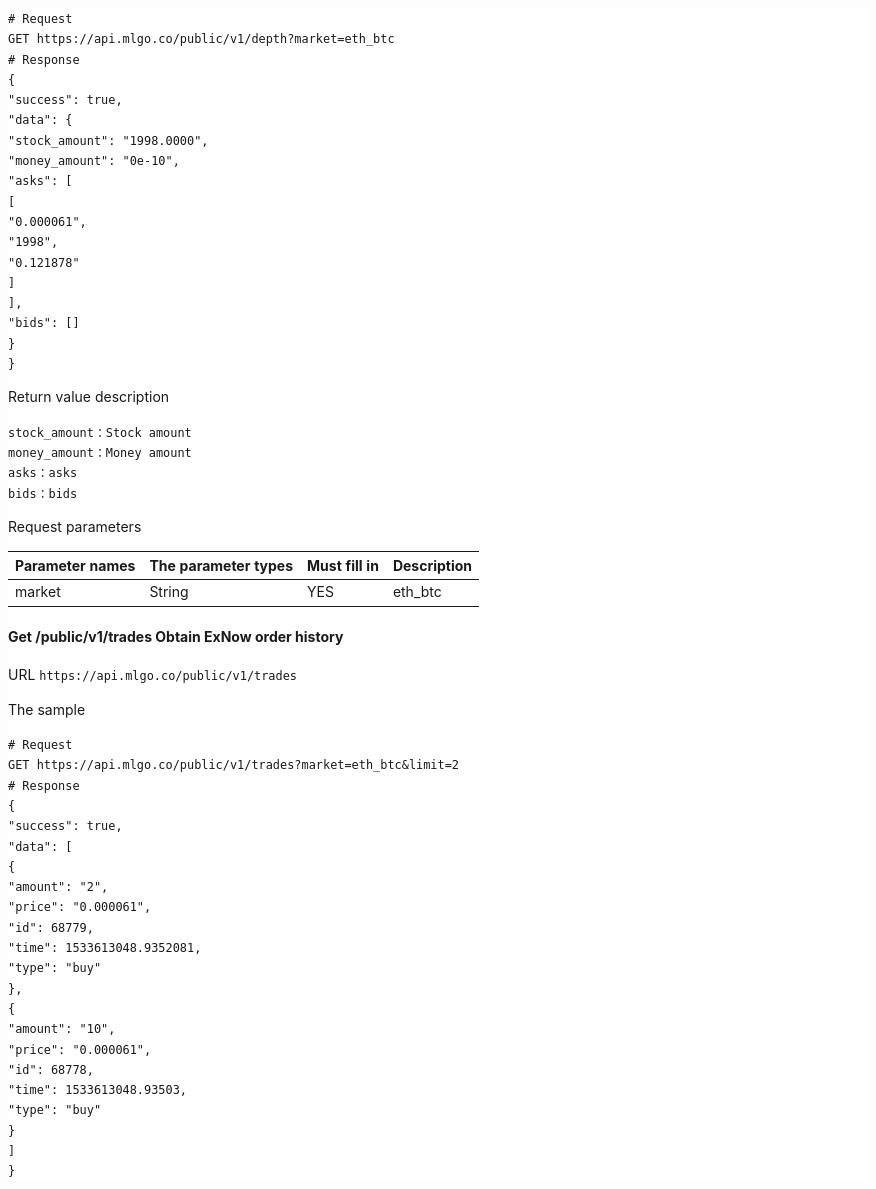 ```
# Request
GET https://api.mlgo.co/public/v1/depth?market=eth_btc
# Response
{
"success": true,
"data": {
"stock_amount": "1998.0000",
"money_amount": "0e-10",
"asks": [
[
"0.000061",
"1998",
"0.121878"
]
],
"bids": []
}
}
```

Return value description    

```
stock_amount：Stock amount
money_amount：Money amount
asks：asks
bids：bids
```

Request parameters

|Parameter names|    The parameter types|    Must fill in|    Description|
| :-----    | :-----   | :-----    | :-----   |
|market|String|YES|eth_btc|


#### Get /public/v1/trades    Obtain ExNow order history

URL `https://api.mlgo.co/public/v1/trades`    

The sample    

```
# Request
GET https://api.mlgo.co/public/v1/trades?market=eth_btc&limit=2
# Response
{
"success": true,
"data": [
{
"amount": "2",
"price": "0.000061",
"id": 68779,
"time": 1533613048.9352081,
"type": "buy"
},
{
"amount": "10",
"price": "0.000061",
"id": 68778,
"time": 1533613048.93503,
"type": "buy"
} 
]
}
```
